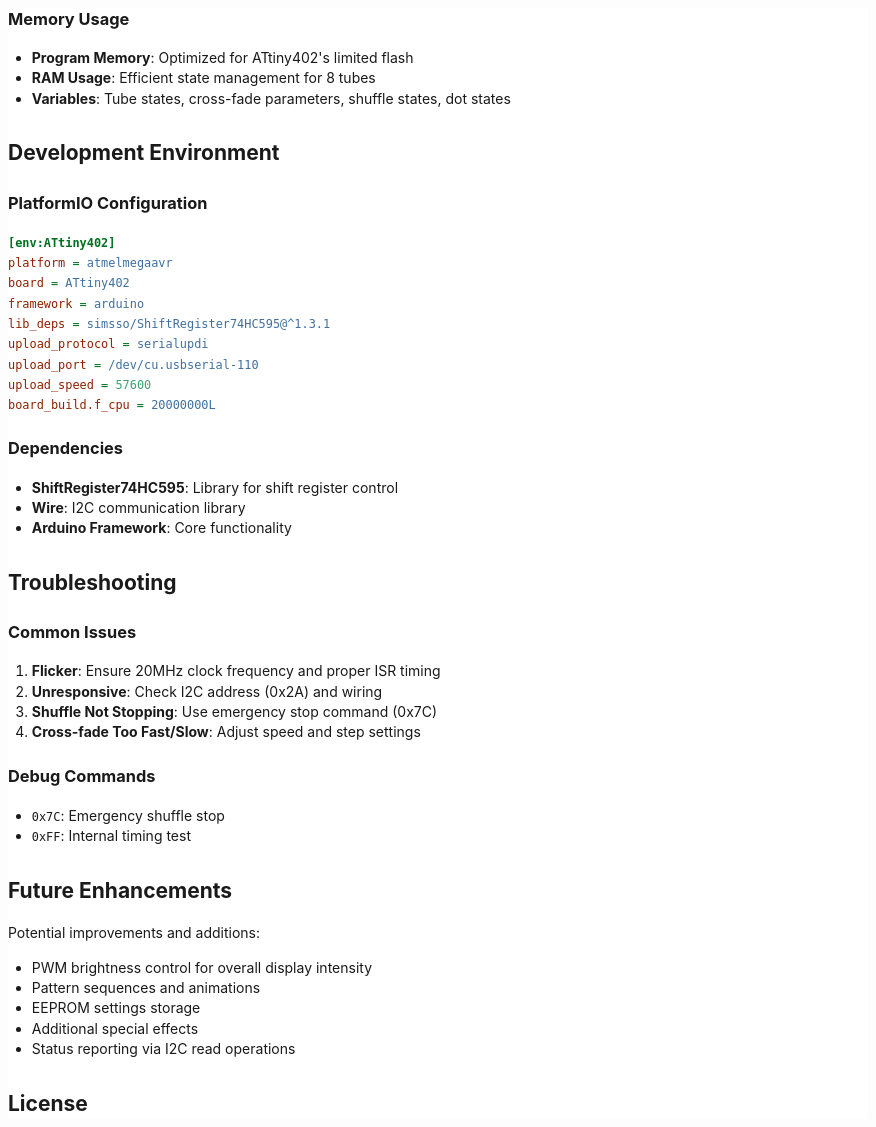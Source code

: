 ### Memory Usage
- **Program Memory**: Optimized for ATtiny402's limited flash
- **RAM Usage**: Efficient state management for 8 tubes
- **Variables**: Tube states, cross-fade parameters, shuffle states, dot states

## Development Environment

### PlatformIO Configuration
```ini
[env:ATtiny402]
platform = atmelmegaavr
board = ATtiny402
framework = arduino
lib_deps = simsso/ShiftRegister74HC595@^1.3.1
upload_protocol = serialupdi
upload_port = /dev/cu.usbserial-110
upload_speed = 57600
board_build.f_cpu = 20000000L
```

### Dependencies
- **ShiftRegister74HC595**: Library for shift register control
- **Wire**: I2C communication library
- **Arduino Framework**: Core functionality

## Troubleshooting

### Common Issues
1. **Flicker**: Ensure 20MHz clock frequency and proper ISR timing
2. **Unresponsive**: Check I2C address (0x2A) and wiring
3. **Shuffle Not Stopping**: Use emergency stop command (0x7C)
4. **Cross-fade Too Fast/Slow**: Adjust speed and step settings

### Debug Commands
- `0x7C`: Emergency shuffle stop
- `0xFF`: Internal timing test

## Future Enhancements

Potential improvements and additions:
- PWM brightness control for overall display intensity
- Pattern sequences and animations
- EEPROM settings storage
- Additional special effects
- Status reporting via I2C read operations

## License
